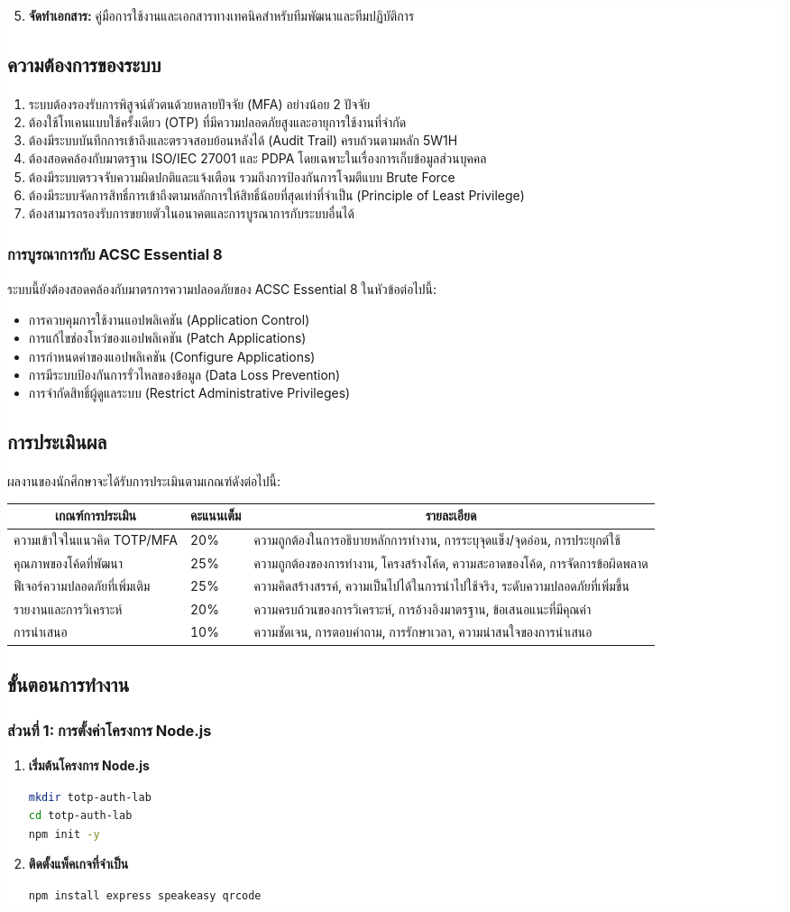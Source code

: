 5. **จัดทำเอกสาร:** คู่มือการใช้งานและเอกสารทางเทคนิคสำหรับทีมพัฒนาและทีมปฏิบัติการ

## ความต้องการของระบบ

1. ระบบต้องรองรับการพิสูจน์ตัวตนด้วยหลายปัจจัย (MFA) อย่างน้อย 2 ปัจจัย
2. ต้องใช้โทเคนแบบใช้ครั้งเดียว (OTP) ที่มีความปลอดภัยสูงและอายุการใช้งานที่จำกัด
3. ต้องมีระบบบันทึกการเข้าถึงและตรวจสอบย้อนหลังได้ (Audit Trail) ครบถ้วนตามหลัก 5W1H
4. ต้องสอดคล้องกับมาตรฐาน ISO/IEC 27001 และ PDPA โดยเฉพาะในเรื่องการเก็บข้อมูลส่วนบุคคล
5. ต้องมีระบบตรวจจับความผิดปกติและแจ้งเตือน รวมถึงการป้องกันการโจมตีแบบ Brute Force
6. ต้องมีระบบจัดการสิทธิ์การเข้าถึงตามหลักการให้สิทธิ์น้อยที่สุดเท่าที่จำเป็น (Principle of Least Privilege)
7. ต้องสามารถรองรับการขยายตัวในอนาคตและการบูรณาการกับระบบอื่นได้

### การบูรณาการกับ ACSC Essential 8

ระบบนี้ยังต้องสอดคล้องกับมาตรการความปลอดภัยของ ACSC Essential 8 ในหัวข้อต่อไปนี้:
- การควบคุมการใช้งานแอปพลิเคชัน (Application Control)
- การแก้ไขช่องโหว่ของแอปพลิเคชัน (Patch Applications)
- การกำหนดค่าของแอปพลิเคชัน (Configure Applications)
- การมีระบบป้องกันการรั่วไหลของข้อมูล (Data Loss Prevention)
- การจำกัดสิทธิ์ผู้ดูแลระบบ (Restrict Administrative Privileges)

## การประเมินผล

ผลงานของนักศึกษาจะได้รับการประเมินตามเกณฑ์ดังต่อไปนี้:

| เกณฑ์การประเมิน | คะแนนเต็ม | รายละเอียด |
|----------------|-----------|-----------|
| ความเข้าใจในแนวคิด TOTP/MFA | 20% | ความถูกต้องในการอธิบายหลักการทำงาน, การระบุจุดแข็ง/จุดอ่อน, การประยุกต์ใช้ |
| คุณภาพของโค้ดที่พัฒนา | 25% | ความถูกต้องของการทำงาน, โครงสร้างโค้ด, ความสะอาดของโค้ด, การจัดการข้อผิดพลาด |
| ฟีเจอร์ความปลอดภัยที่เพิ่มเติม | 25% | ความคิดสร้างสรรค์, ความเป็นไปได้ในการนำไปใช้จริง, ระดับความปลอดภัยที่เพิ่มขึ้น |
| รายงานและการวิเคราะห์ | 20% | ความครบถ้วนของการวิเคราะห์, การอ้างอิงมาตรฐาน, ข้อเสนอแนะที่มีคุณค่า |
| การนำเสนอ | 10% | ความชัดเจน, การตอบคำถาม, การรักษาเวลา, ความน่าสนใจของการนำเสนอ |

## ขั้นตอนการทำงาน

### ส่วนที่ 1: การตั้งค่าโครงการ Node.js

1. **เริ่มต้นโครงการ Node.js**
   ```bash
   mkdir totp-auth-lab
   cd totp-auth-lab
   npm init -y
   ```

2. **ติดตั้งแพ็คเกจที่จำเป็น**
   ```bash
   npm install express speakeasy qrcode
   ```
